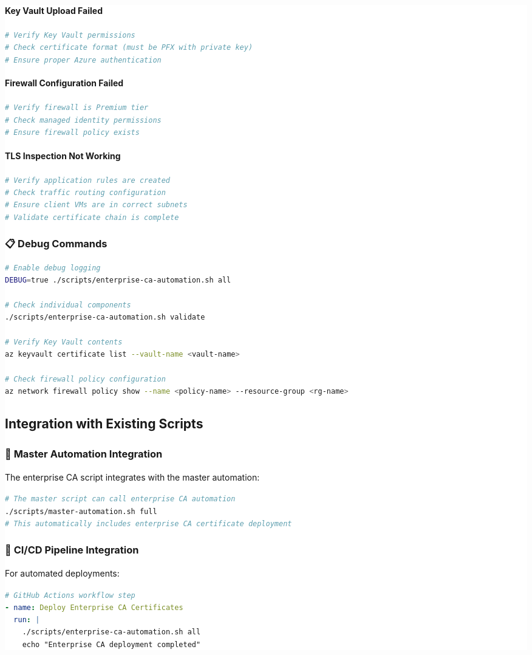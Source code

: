 #### **Key Vault Upload Failed**
```bash
# Verify Key Vault permissions
# Check certificate format (must be PFX with private key)
# Ensure proper Azure authentication
```

#### **Firewall Configuration Failed**
```bash
# Verify firewall is Premium tier
# Check managed identity permissions
# Ensure firewall policy exists
```

#### **TLS Inspection Not Working**
```bash
# Verify application rules are created
# Check traffic routing configuration
# Ensure client VMs are in correct subnets
# Validate certificate chain is complete
```

### 📋 **Debug Commands**

```bash
# Enable debug logging
DEBUG=true ./scripts/enterprise-ca-automation.sh all

# Check individual components
./scripts/enterprise-ca-automation.sh validate

# Verify Key Vault contents
az keyvault certificate list --vault-name <vault-name>

# Check firewall policy configuration
az network firewall policy show --name <policy-name> --resource-group <rg-name>
```

## Integration with Existing Scripts

### 🔗 **Master Automation Integration**

The enterprise CA script integrates with the master automation:
```bash
# The master script can call enterprise CA automation
./scripts/master-automation.sh full
# This automatically includes enterprise CA certificate deployment
```

### 🔗 **CI/CD Pipeline Integration**

For automated deployments:
```yaml
# GitHub Actions workflow step
- name: Deploy Enterprise CA Certificates
  run: |
    ./scripts/enterprise-ca-automation.sh all
    echo "Enterprise CA deployment completed"
```
